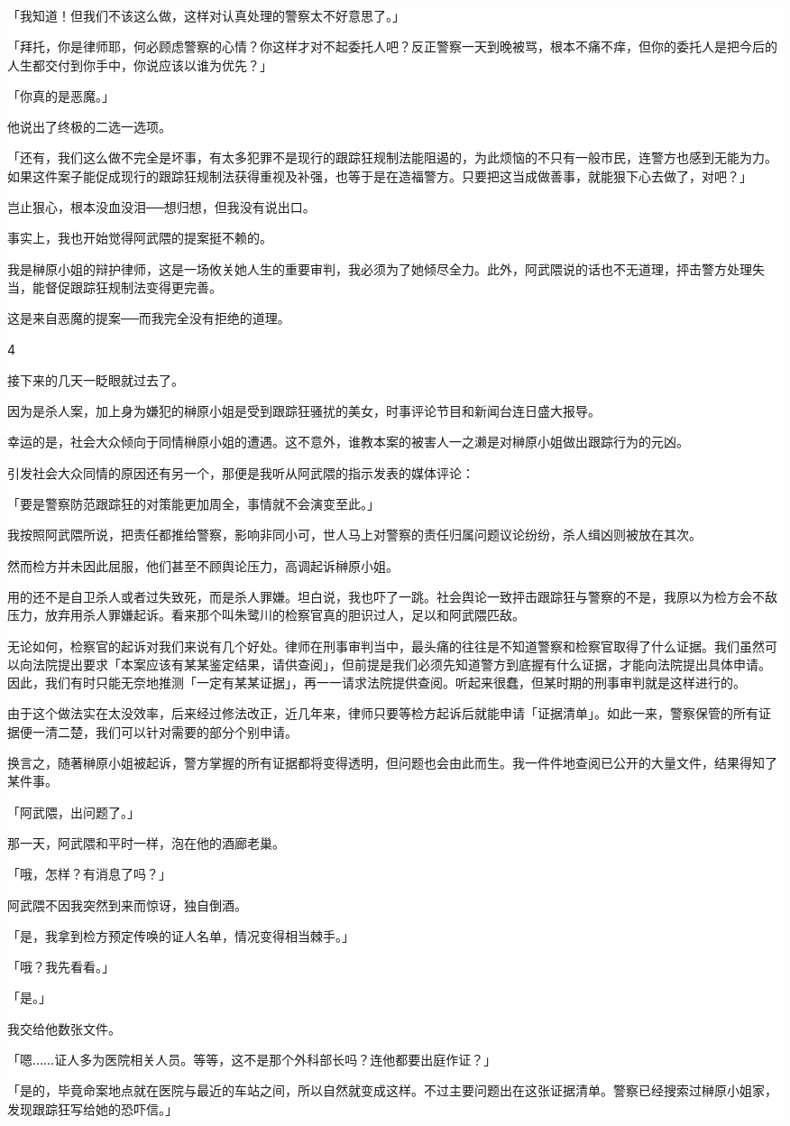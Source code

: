 「我知道！但我们不该这么做，这样对认真处理的警察太不好意思了。」

「拜托，你是律师耶，何必顾虑警察的心情？你这样才对不起委托人吧？反正警察一天到晚被骂，根本不痛不痒，但你的委托人是把今后的人生都交付到你手中，你说应该以谁为优先？」

「你真的是恶魔。」

他说出了终极的二选一选项。

「还有，我们这么做不完全是坏事，有太多犯罪不是现行的跟踪狂规制法能阻遏的，为此烦恼的不只有一般市民，连警方也感到无能为力。如果这件案子能促成现行的跟踪狂规制法获得重视及补强，也等于是在造福警方。只要把这当成做善事，就能狠下心去做了，对吧？」

岂止狠心，根本没血没泪──想归想，但我没有说出口。

事实上，我也开始觉得阿武隈的提案挺不赖的。

我是榊原小姐的辩护律师，这是一场攸关她人生的重要审判，我必须为了她倾尽全力。此外，阿武隈说的话也不无道理，抨击警方处理失当，能督促跟踪狂规制法变得更完善。

这是来自恶魔的提案──而我完全没有拒绝的道理。

4

接下来的几天一眨眼就过去了。

因为是杀人案，加上身为嫌犯的榊原小姐是受到跟踪狂骚扰的美女，时事评论节目和新闻台连日盛大报导。

幸运的是，社会大众倾向于同情榊原小姐的遭遇。这不意外，谁教本案的被害人一之濑是对榊原小姐做出跟踪行为的元凶。

引发社会大众同情的原因还有另一个，那便是我听从阿武隈的指示发表的媒体评论：

「要是警察防范跟踪狂的对策能更加周全，事情就不会演变至此。」

我按照阿武隈所说，把责任都推给警察，影响非同小可，世人马上对警察的责任归属问题议论纷纷，杀人缉凶则被放在其次。

然而检方并未因此屈服，他们甚至不顾舆论压力，高调起诉榊原小姐。

用的还不是自卫杀人或者过失致死，而是杀人罪嫌。坦白说，我也吓了一跳。社会舆论一致抨击跟踪狂与警察的不是，我原以为检方会不敌压力，放弃用杀人罪嫌起诉。看来那个叫朱鹭川的检察官真的胆识过人，足以和阿武隈匹敌。

无论如何，检察官的起诉对我们来说有几个好处。律师在刑事审判当中，最头痛的往往是不知道警察和检察官取得了什么证据。我们虽然可以向法院提出要求「本案应该有某某鉴定结果，请供查阅」，但前提是我们必须先知道警方到底握有什么证据，才能向法院提出具体申请。因此，我们有时只能无奈地推测「一定有某某证据」，再一一请求法院提供查阅。听起来很蠢，但某时期的刑事审判就是这样进行的。

由于这个做法实在太没效率，后来经过修法改正，近几年来，律师只要等检方起诉后就能申请「证据清单」。如此一来，警察保管的所有证据便一清二楚，我们可以针对需要的部分个别申请。

换言之，随著榊原小姐被起诉，警方掌握的所有证据都将变得透明，但问题也会由此而生。我一件件地查阅已公开的大量文件，结果得知了某件事。

「阿武隈，出问题了。」

那一天，阿武隈和平时一样，泡在他的酒廊老巢。

「哦，怎样？有消息了吗？」

阿武隈不因我突然到来而惊讶，独自倒酒。

「是，我拿到检方预定传唤的证人名单，情况变得相当棘手。」

「哦？我先看看。」

「是。」

我交给他数张文件。

「嗯……证人多为医院相关人员。等等，这不是那个外科部长吗？连他都要出庭作证？」

「是的，毕竟命案地点就在医院与最近的车站之间，所以自然就变成这样。不过主要问题出在这张证据清单。警察已经搜索过榊原小姐家，发现跟踪狂写给她的恐吓信。」
